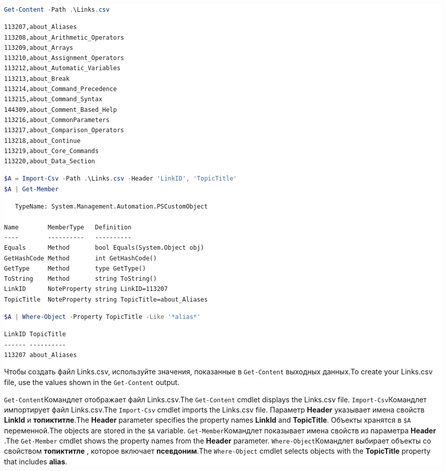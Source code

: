 ```powershell
Get-Content -Path .\Links.csv
```

```Output
113207,about_Aliases
113208,about_Arithmetic_Operators
113209,about_Arrays
113210,about_Assignment_Operators
113212,about_Automatic_Variables
113213,about_Break
113214,about_Command_Precedence
113215,about_Command_Syntax
144309,about_Comment_Based_Help
113216,about_CommonParameters
113217,about_Comparison_Operators
113218,about_Continue
113219,about_Core_Commands
113220,about_Data_Section
```

```powershell
$A = Import-Csv -Path .\Links.csv -Header 'LinkID', 'TopicTitle'
$A | Get-Member
```

```Output
   TypeName: System.Management.Automation.PSCustomObject

Name        MemberType   Definition
----        ----------   ----------
Equals      Method       bool Equals(System.Object obj)
GetHashCode Method       int GetHashCode()
GetType     Method       type GetType()
ToString    Method       string ToString()
LinkID      NoteProperty string LinkID=113207
TopicTitle  NoteProperty string TopicTitle=about_Aliases
```

```powershell
$A | Where-Object -Property TopicTitle -Like '*alias*'
```

```Output
LinkID TopicTitle
------ ----------
113207 about_Aliases
```

<span data-ttu-id="4e6a1-156">Чтобы создать файл Links.csv, используйте значения, показанные в `Get-Content` выходных данных.</span><span class="sxs-lookup"><span data-stu-id="4e6a1-156">To create your Links.csv file, use the values shown in the `Get-Content` output.</span></span>

<span data-ttu-id="4e6a1-157">`Get-Content`Командлет отображает файл Links.csv.</span><span class="sxs-lookup"><span data-stu-id="4e6a1-157">The `Get-Content` cmdlet displays the Links.csv file.</span></span> <span data-ttu-id="4e6a1-158">`Import-Csv`Командлет импортирует файл Links.csv.</span><span class="sxs-lookup"><span data-stu-id="4e6a1-158">The `Import-Csv` cmdlet imports the Links.csv file.</span></span> <span data-ttu-id="4e6a1-159">Параметр **Header** указывает имена свойств **LinkId** и **топиктитле**.</span><span class="sxs-lookup"><span data-stu-id="4e6a1-159">The **Header** parameter specifies the property names **LinkId** and **TopicTitle**.</span></span> <span data-ttu-id="4e6a1-160">Объекты хранятся в `$A` переменной.</span><span class="sxs-lookup"><span data-stu-id="4e6a1-160">The objects are stored in the `$A` variable.</span></span> <span data-ttu-id="4e6a1-161">`Get-Member`Командлет показывает имена свойств из параметра **Header** .</span><span class="sxs-lookup"><span data-stu-id="4e6a1-161">The `Get-Member` cmdlet shows the property names from the **Header** parameter.</span></span> <span data-ttu-id="4e6a1-162">`Where-Object`Командлет выбирает объекты со свойством **топиктитле** , которое включает **псевдоним**.</span><span class="sxs-lookup"><span data-stu-id="4e6a1-162">The `Where-Object` cmdlet selects objects with the **TopicTitle** property that includes **alias**.</span></span>
